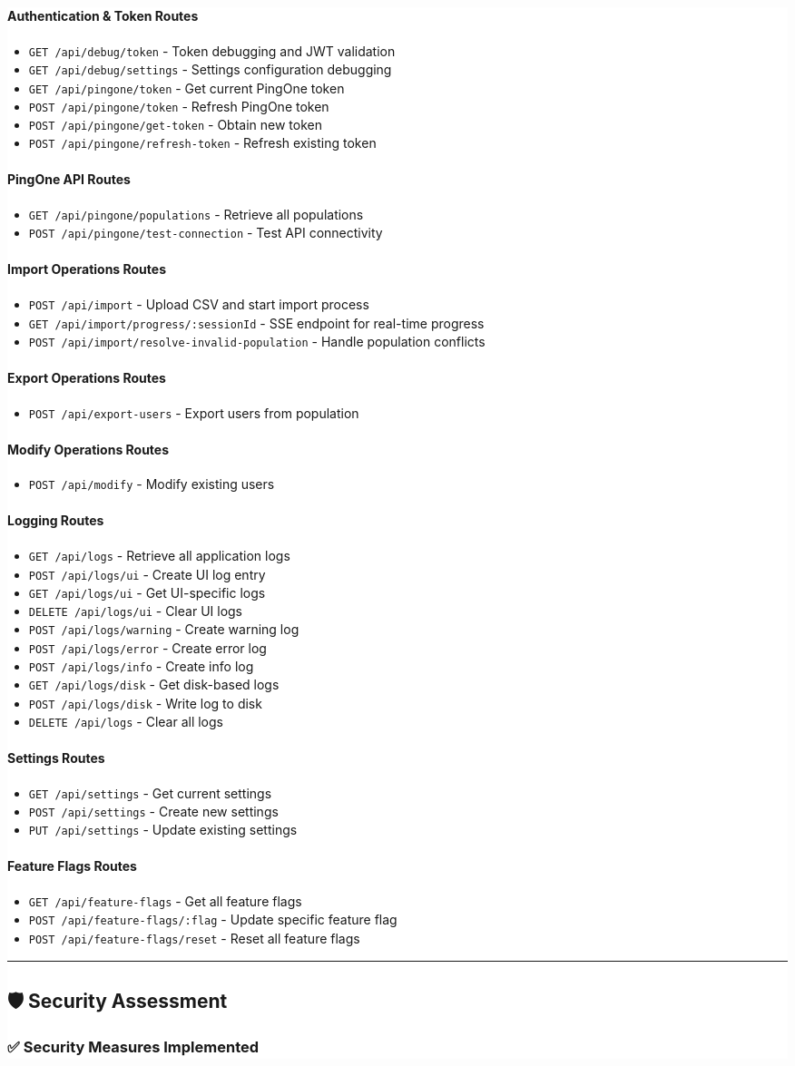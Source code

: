 #### Authentication & Token Routes
- `GET /api/debug/token` - Token debugging and JWT validation
- `GET /api/debug/settings` - Settings configuration debugging
- `GET /api/pingone/token` - Get current PingOne token
- `POST /api/pingone/token` - Refresh PingOne token
- `POST /api/pingone/get-token` - Obtain new token
- `POST /api/pingone/refresh-token` - Refresh existing token

#### PingOne API Routes
- `GET /api/pingone/populations` - Retrieve all populations
- `POST /api/pingone/test-connection` - Test API connectivity

#### Import Operations Routes
- `POST /api/import` - Upload CSV and start import process
- `GET /api/import/progress/:sessionId` - SSE endpoint for real-time progress
- `POST /api/import/resolve-invalid-population` - Handle population conflicts

#### Export Operations Routes
- `POST /api/export-users` - Export users from population

#### Modify Operations Routes
- `POST /api/modify` - Modify existing users

#### Logging Routes
- `GET /api/logs` - Retrieve all application logs
- `POST /api/logs/ui` - Create UI log entry
- `GET /api/logs/ui` - Get UI-specific logs
- `DELETE /api/logs/ui` - Clear UI logs
- `POST /api/logs/warning` - Create warning log
- `POST /api/logs/error` - Create error log
- `POST /api/logs/info` - Create info log
- `GET /api/logs/disk` - Get disk-based logs
- `POST /api/logs/disk` - Write log to disk
- `DELETE /api/logs` - Clear all logs

#### Settings Routes
- `GET /api/settings` - Get current settings
- `POST /api/settings` - Create new settings
- `PUT /api/settings` - Update existing settings

#### Feature Flags Routes
- `GET /api/feature-flags` - Get all feature flags
- `POST /api/feature-flags/:flag` - Update specific feature flag
- `POST /api/feature-flags/reset` - Reset all feature flags

---

## 🛡️ Security Assessment

### ✅ Security Measures Implemented
